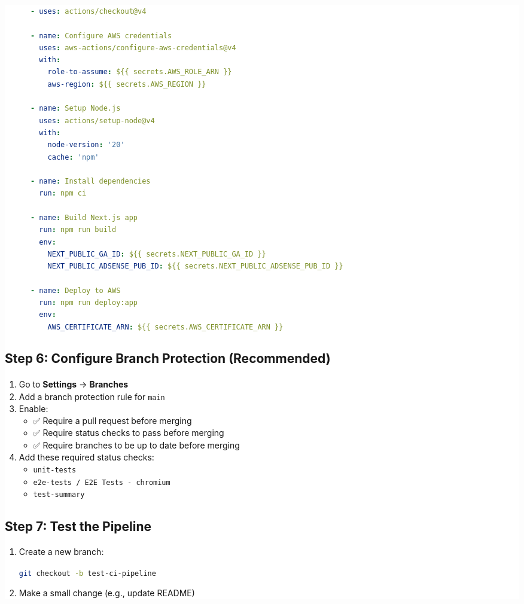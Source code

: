 ```yaml
      - uses: actions/checkout@v4
      
      - name: Configure AWS credentials
        uses: aws-actions/configure-aws-credentials@v4
        with:
          role-to-assume: ${{ secrets.AWS_ROLE_ARN }}
          aws-region: ${{ secrets.AWS_REGION }}
      
      - name: Setup Node.js
        uses: actions/setup-node@v4
        with:
          node-version: '20'
          cache: 'npm'
      
      - name: Install dependencies
        run: npm ci
      
      - name: Build Next.js app
        run: npm run build
        env:
          NEXT_PUBLIC_GA_ID: ${{ secrets.NEXT_PUBLIC_GA_ID }}
          NEXT_PUBLIC_ADSENSE_PUB_ID: ${{ secrets.NEXT_PUBLIC_ADSENSE_PUB_ID }}
      
      - name: Deploy to AWS
        run: npm run deploy:app
        env:
          AWS_CERTIFICATE_ARN: ${{ secrets.AWS_CERTIFICATE_ARN }}
```

## Step 6: Configure Branch Protection (Recommended)

1. Go to **Settings** → **Branches**
2. Add a branch protection rule for `main`
3. Enable:
   - ✅ Require a pull request before merging
   - ✅ Require status checks to pass before merging
   - ✅ Require branches to be up to date before merging
4. Add these required status checks:
   - `unit-tests`
   - `e2e-tests / E2E Tests - chromium`
   - `test-summary`

## Step 7: Test the Pipeline

1. Create a new branch:
   ```bash
   git checkout -b test-ci-pipeline
   ```

2. Make a small change (e.g., update README)
